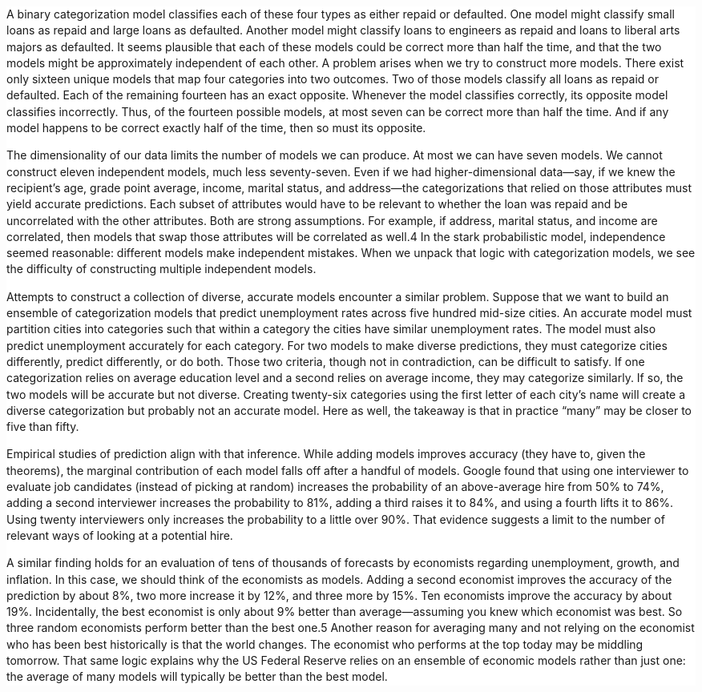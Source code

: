 A binary categorization model classifies each of these four types as either repaid or defaulted. One model might classify small loans as repaid and large loans as defaulted. Another model might classify loans to engineers as repaid and loans to liberal arts majors as defaulted. It seems plausible that each of these models could be correct more than half the time, and that the two models might be approximately independent of each other. A problem arises when we try to construct more models. There exist only sixteen unique models that map four categories into two outcomes. Two of those models classify all loans as repaid or defaulted. Each of the remaining fourteen has an exact opposite. Whenever the model classifies correctly, its opposite model classifies incorrectly. Thus, of the fourteen possible models, at most seven can be correct more than half the time. And if any model happens to be correct exactly half of the time, then so must its opposite.

The dimensionality of our data limits the number of models we can produce. At most we can have seven models. We cannot construct eleven independent models, much less seventy-seven. Even if we had higher-dimensional data—say, if we knew the recipient’s age, grade point average, income, marital status, and address—the categorizations that relied on those attributes must yield accurate predictions. Each subset of attributes would have to be relevant to whether the loan was repaid and be uncorrelated with the other attributes. Both are strong assumptions. For example, if address, marital status, and income are correlated, then models that swap those attributes will be correlated as well.4 In the stark probabilistic model, independence seemed reasonable: different models make independent mistakes. When we unpack that logic with categorization models, we see the difficulty of constructing multiple independent models.

Attempts to construct a collection of diverse, accurate models encounter a similar problem. Suppose that we want to build an ensemble of categorization models that predict unemployment rates across five hundred mid-size cities. An accurate model must partition cities into categories such that within a category the cities have similar unemployment rates. The model must also predict unemployment accurately for each category. For two models to make diverse predictions, they must categorize cities differently, predict differently, or do both. Those two criteria, though not in contradiction, can be difficult to satisfy. If one categorization relies on average education level and a second relies on average income, they may categorize similarly. If so, the two models will be accurate but not diverse. Creating twenty-six categories using the first letter of each city’s name will create a diverse categorization but probably not an accurate model. Here as well, the takeaway is that in practice “many” may be closer to five than fifty.

Empirical studies of prediction align with that inference. While adding models improves accuracy (they have to, given the theorems), the marginal contribution of each model falls off after a handful of models. Google found that using one interviewer to evaluate job candidates (instead of picking at random) increases the probability of an above-average hire from 50% to 74%, adding a second interviewer increases the probability to 81%, adding a third raises it to 84%, and using a fourth lifts it to 86%. Using twenty interviewers only increases the probability to a little over 90%. That evidence suggests a limit to the number of relevant ways of looking at a potential hire.

A similar finding holds for an evaluation of tens of thousands of forecasts by economists regarding unemployment, growth, and inflation. In this case, we should think of the economists as models. Adding a second economist improves the accuracy of the prediction by about 8%, two more increase it by 12%, and three more by 15%. Ten economists improve the accuracy by about 19%. Incidentally, the best economist is only about 9% better than average—assuming you knew which economist was best. So three random economists perform better than the best one.5 Another reason for averaging many and not relying on the economist who has been best historically is that the world changes. The economist who performs at the top today may be middling tomorrow. That same logic explains why the US Federal Reserve relies on an ensemble of economic models rather than just one: the average of many models will typically be better than the best model.
